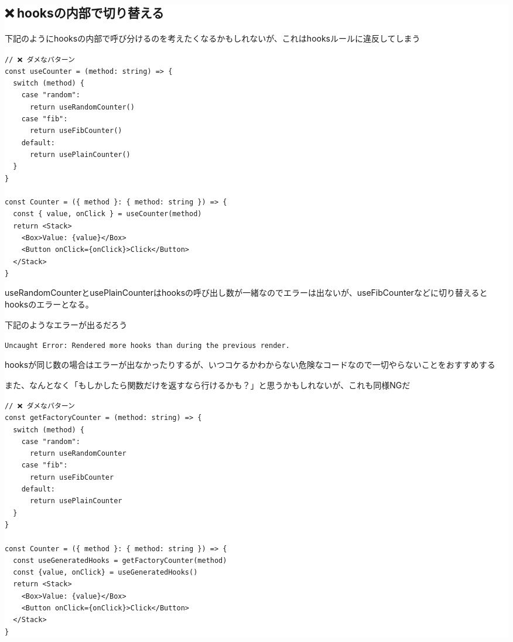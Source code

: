 ## ❌ hooksの内部で切り替える

下記のようにhooksの内部で呼び分けるのを考えたくなるかもしれないが、これはhooksルールに違反してしまう

```tsx
// ❌ ダメなパターン
const useCounter = (method: string) => {
  switch (method) {
    case "random":
      return useRandomCounter()
    case "fib":
      return useFibCounter() 
    default:
      return usePlainCounter()
  }
}

const Counter = ({ method }: { method: string }) => {
  const { value, onClick } = useCounter(method)
  return <Stack>
    <Box>Value: {value}</Box>
    <Button onClick={onClick}>Click</Button>
  </Stack>
}
```

useRandomCounterとusePlainCounterはhooksの呼び出し数が一緒なのでエラーは出ないが、useFibCounterなどに切り替えるとhooksのエラーとなる。

下記のようなエラーが出るだろう

```
Uncaught Error: Rendered more hooks than during the previous render.
```

hooksが同じ数の場合はエラーが出なかったりするが、いつコケるかわからない危険なコードなので一切やらないことをおすすめする

また、なんとなく「もしかしたら関数だけを返すなら行けるかも？」と思うかもしれないが、これも同様NGだ

```tsx
// ❌ ダメなパターン
const getFactoryCounter = (method: string) => {
  switch (method) {
    case "random":
      return useRandomCounter
    case "fib":
      return useFibCounter
    default:
      return usePlainCounter
  }
}

const Counter = ({ method }: { method: string }) => {
  const useGeneratedHooks = getFactoryCounter(method)
  const {value, onClick} = useGeneratedHooks()
  return <Stack>
    <Box>Value: {value}</Box>
    <Button onClick={onClick}>Click</Button>
  </Stack>
}

```
